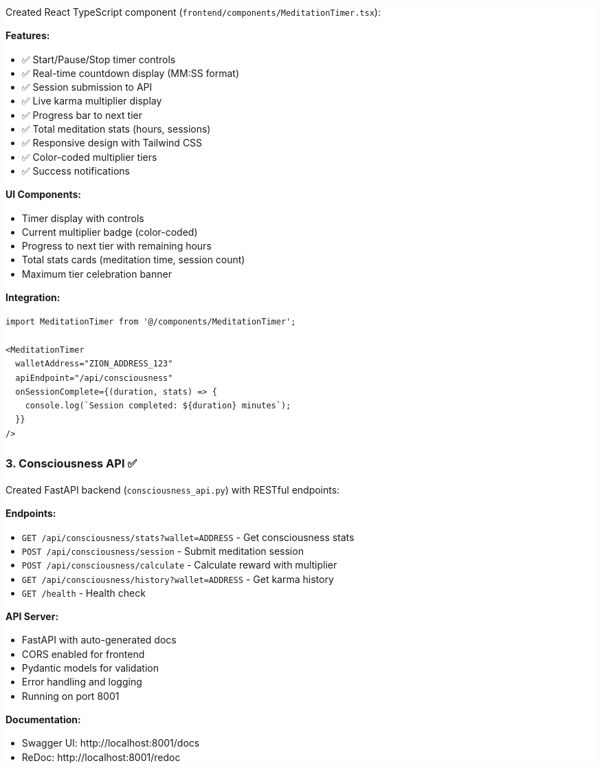 Created React TypeScript component (`frontend/components/MeditationTimer.tsx`):

**Features:**
- ✅ Start/Pause/Stop timer controls
- ✅ Real-time countdown display (MM:SS format)
- ✅ Session submission to API
- ✅ Live karma multiplier display
- ✅ Progress bar to next tier
- ✅ Total meditation stats (hours, sessions)
- ✅ Responsive design with Tailwind CSS
- ✅ Color-coded multiplier tiers
- ✅ Success notifications

**UI Components:**
- Timer display with controls
- Current multiplier badge (color-coded)
- Progress to next tier with remaining hours
- Total stats cards (meditation time, session count)
- Maximum tier celebration banner

**Integration:**
```tsx
import MeditationTimer from '@/components/MeditationTimer';

<MeditationTimer 
  walletAddress="ZION_ADDRESS_123"
  apiEndpoint="/api/consciousness"
  onSessionComplete={(duration, stats) => {
    console.log(`Session completed: ${duration} minutes`);
  }}
/>
```

### 3. **Consciousness API** ✅

Created FastAPI backend (`consciousness_api.py`) with RESTful endpoints:

**Endpoints:**
- `GET /api/consciousness/stats?wallet=ADDRESS` - Get consciousness stats
- `POST /api/consciousness/session` - Submit meditation session
- `POST /api/consciousness/calculate` - Calculate reward with multiplier
- `GET /api/consciousness/history?wallet=ADDRESS` - Get karma history
- `GET /health` - Health check

**API Server:**
- FastAPI with auto-generated docs
- CORS enabled for frontend
- Pydantic models for validation
- Error handling and logging
- Running on port 8001

**Documentation:**
- Swagger UI: http://localhost:8001/docs
- ReDoc: http://localhost:8001/redoc
